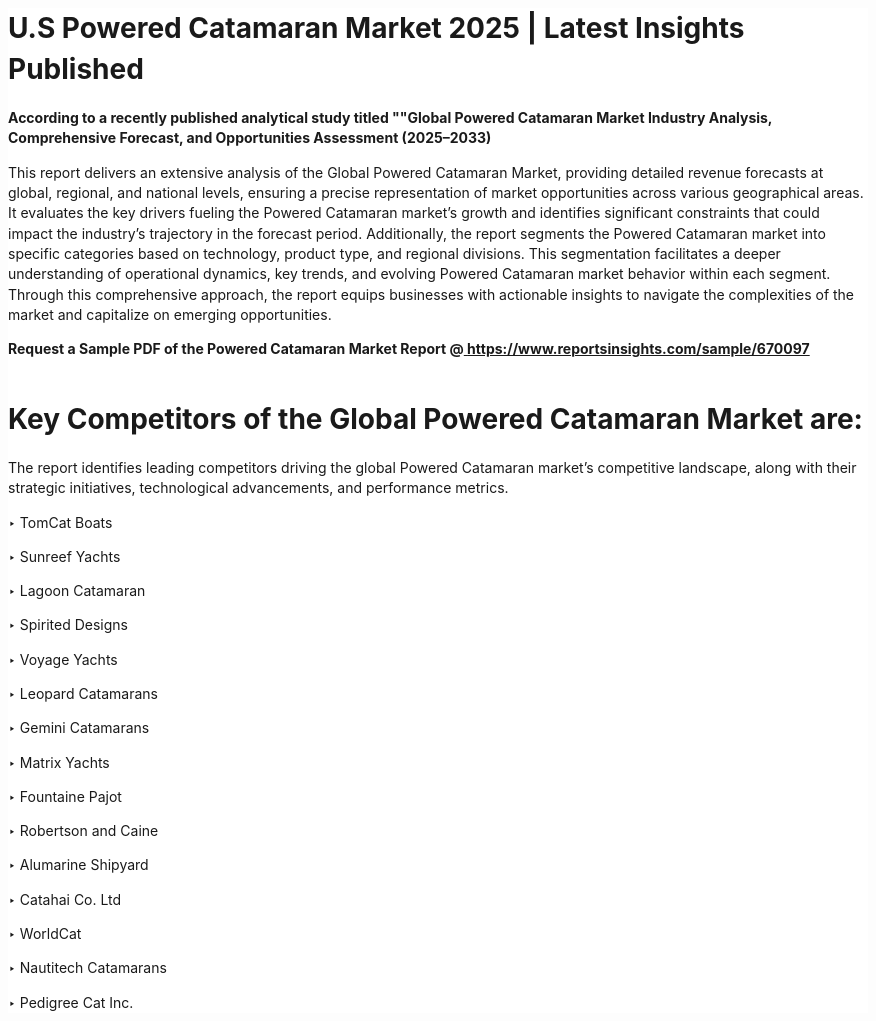 # U.S Powered Catamaran Market 2025 | Latest Insights Published

<strong>According to a recently published analytical study titled ""Global Powered Catamaran Market Industry Analysis, Comprehensive Forecast, and Opportunities Assessment (2025–2033)</strong>

 This report delivers an extensive analysis of the Global Powered Catamaran Market, providing detailed revenue forecasts at global, regional, and national levels, ensuring a precise representation of market opportunities across various geographical areas. It evaluates the key drivers fueling the Powered Catamaran market’s growth and identifies significant constraints that could impact the industry’s trajectory in the forecast period. Additionally, the report segments the Powered Catamaran market into specific categories based on technology, product type, and regional divisions. This segmentation facilitates a deeper understanding of operational dynamics, key trends, and evolving Powered Catamaran market behavior within each segment. Through this comprehensive approach, the report equips businesses with actionable insights to navigate the complexities of the market and capitalize on emerging opportunities.

<strong>Request a Sample PDF of the Powered Catamaran Market Report </strong><strong>@<a href=https://www.reportsinsights.com/sample/670097> https://www.reportsinsights.com/sample/670097</a></strong></font>

# <strong>Key Competitors of the Global Powered Catamaran Market are:</strong>

The report identifies leading competitors driving the global Powered Catamaran market’s competitive landscape, along with their strategic initiatives, technological advancements, and performance metrics.

‣ TomCat Boats

‣ Sunreef Yachts

‣ Lagoon Catamaran

‣ Spirited Designs

‣ Voyage Yachts

‣ Leopard Catamarans

‣ Gemini Catamarans

‣ Matrix Yachts

‣ Fountaine Pajot

‣ Robertson and Caine

‣ Alumarine Shipyard

‣ Catahai Co. Ltd

‣ WorldCat

‣ Nautitech Catamarans

‣ Pedigree Cat Inc.
